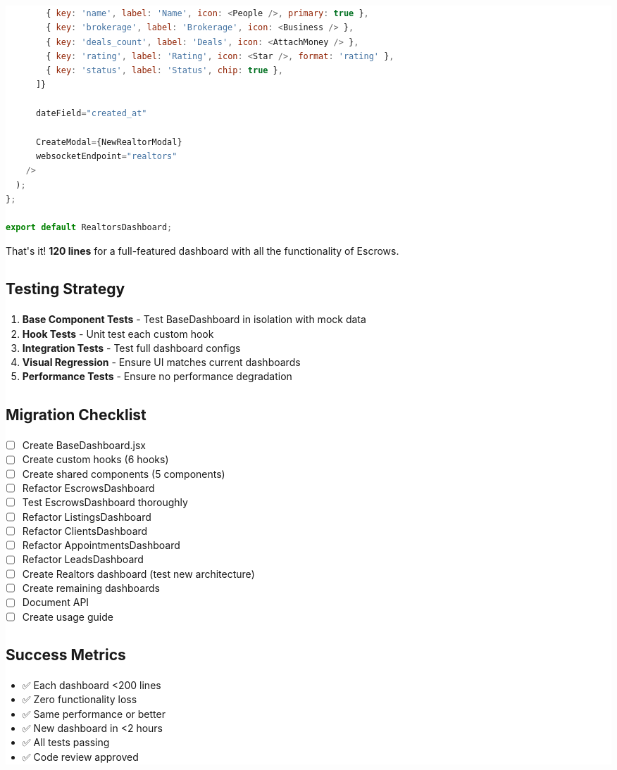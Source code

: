```javascript
        { key: 'name', label: 'Name', icon: <People />, primary: true },
        { key: 'brokerage', label: 'Brokerage', icon: <Business /> },
        { key: 'deals_count', label: 'Deals', icon: <AttachMoney /> },
        { key: 'rating', label: 'Rating', icon: <Star />, format: 'rating' },
        { key: 'status', label: 'Status', chip: true },
      ]}

      dateField="created_at"

      CreateModal={NewRealtorModal}
      websocketEndpoint="realtors"
    />
  );
};

export default RealtorsDashboard;
```

That's it! **120 lines** for a full-featured dashboard with all the functionality of Escrows.

## Testing Strategy

1. **Base Component Tests** - Test BaseDashboard in isolation with mock data
2. **Hook Tests** - Unit test each custom hook
3. **Integration Tests** - Test full dashboard configs
4. **Visual Regression** - Ensure UI matches current dashboards
5. **Performance Tests** - Ensure no performance degradation

## Migration Checklist

- [ ] Create BaseDashboard.jsx
- [ ] Create custom hooks (6 hooks)
- [ ] Create shared components (5 components)
- [ ] Refactor EscrowsDashboard
- [ ] Test EscrowsDashboard thoroughly
- [ ] Refactor ListingsDashboard
- [ ] Refactor ClientsDashboard
- [ ] Refactor AppointmentsDashboard
- [ ] Refactor LeadsDashboard
- [ ] Create Realtors dashboard (test new architecture)
- [ ] Create remaining dashboards
- [ ] Document API
- [ ] Create usage guide

## Success Metrics

- ✅ Each dashboard <200 lines
- ✅ Zero functionality loss
- ✅ Same performance or better
- ✅ New dashboard in <2 hours
- ✅ All tests passing
- ✅ Code review approved

